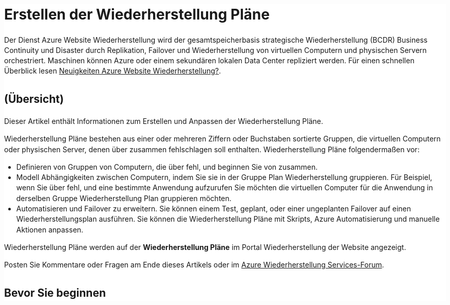 <properties
    pageTitle="Erstellen der Wiederherstellung Pläne | Microsoft Azure" 
    description="Erstellen Sie Wiederherstellung Pläne Azure Website Wiederherstellung über fehlschlagen und Wiederherstellen von virtuellen Computern und physischen Servern Gruppen." 
    services="site-recovery" 
    documentationCenter="" 
    authors="rayne-wiselman" 
    manager="jwhit" 
    editor=""/>

<tags 
    ms.service="site-recovery" 
    ms.devlang="na"
    ms.topic="article"
    ms.tgt_pltfrm="na"
    ms.workload="storage-backup-recovery" 
    ms.date="10/05/2016"
    ms.author="raynew"/>

# <a name="create-recovery-plans"></a>Erstellen der Wiederherstellung Pläne

Der Dienst Azure Website Wiederherstellung wird der gesamtspeicherbasis strategische Wiederherstellung (BCDR) Business Continuity und Disaster durch Replikation, Failover und Wiederherstellung von virtuellen Computern und physischen Servern orchestriert. Maschinen können Azure oder einem sekundären lokalen Data Center repliziert werden. Für einen schnellen Überblick lesen [Neuigkeiten Azure Website Wiederherstellung?](site-recovery-overview.md).


## <a name="overview"></a>(Übersicht)

Dieser Artikel enthält Informationen zum Erstellen und Anpassen der Wiederherstellung Pläne. 

Wiederherstellung Pläne bestehen aus einer oder mehreren Ziffern oder Buchstaben sortierte Gruppen, die virtuellen Computern oder physischen Server, denen über zusammen fehlschlagen soll enthalten. Wiederherstellung Pläne folgendermaßen vor:

- Definieren von Gruppen von Computern, die über fehl, und beginnen Sie von zusammen.
- Modell Abhängigkeiten zwischen Computern, indem Sie sie in der Gruppe Plan Wiederherstellung gruppieren. Für Beispiel, wenn Sie über fehl, und eine bestimmte Anwendung aufzurufen Sie möchten die virtuellen Computer für die Anwendung in derselben Gruppe Wiederherstellung Plan gruppieren möchten.
- Automatisieren und Failover zu erweitern. Sie können einem Test, geplant, oder einer ungeplanten Failover auf einen Wiederherstellungsplan ausführen. Sie können die Wiederherstellung Pläne mit Skripts, Azure Automatisierung und manuelle Aktionen anpassen.

Wiederherstellung Pläne werden auf der **Wiederherstellung Pläne** im Portal Wiederherstellung der Website angezeigt.


Posten Sie Kommentare oder Fragen am Ende dieses Artikels oder im [Azure Wiederherstellung Services-Forum](https://social.msdn.microsoft.com/forums/azure/home?forum=hypervrecovmgr).

## <a name="before-you-start"></a>Bevor Sie beginnen
